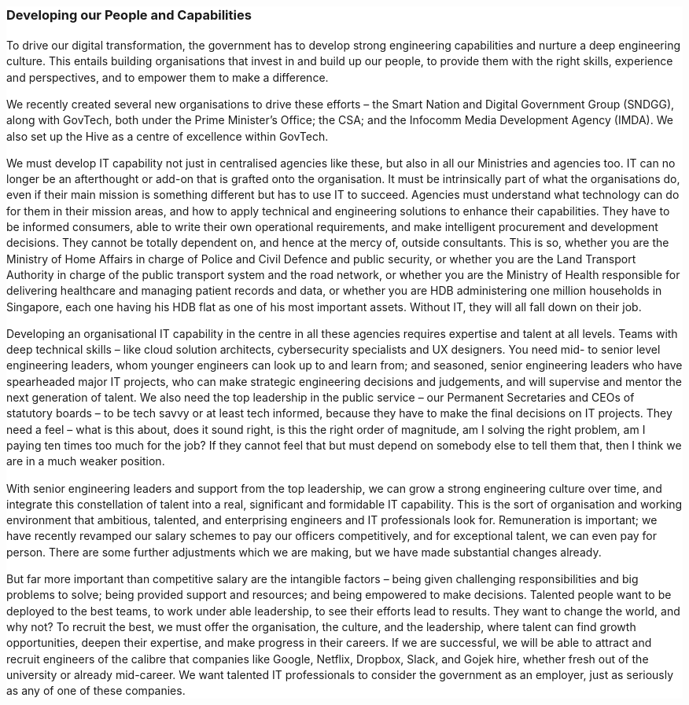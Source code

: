 ### Developing our People and Capabilities 

To drive our digital transformation, the government has to develop strong engineering capabilities and nurture a deep engineering culture. This entails building organisations that invest in and build up our people, to provide them with the right skills, experience and perspectives, and to empower them to make a difference.

We recently created several new organisations to drive these efforts – the Smart Nation and Digital Government Group (SNDGG), along with GovTech, both under the Prime Minister’s Office; the CSA; and the Infocomm Media Development Agency (IMDA). We also set up the Hive as a centre of excellence within GovTech.

We must develop IT capability not just in centralised agencies like these, but also in all our Ministries and agencies too. IT can no longer be an afterthought or add-on that is grafted onto the organisation. It must be intrinsically part of what the organisations do, even if their main mission is something different but has to use IT to succeed. Agencies must understand what technology can do for them in their mission areas, and how to apply technical and engineering solutions to enhance their capabilities. They have to be informed consumers, able to write their own operational requirements, and make intelligent procurement and development decisions. They cannot be totally dependent on, and hence at the mercy of, outside consultants. This is so, whether you are the Ministry of Home Affairs in charge of Police and Civil Defence and public security, or whether you are the Land Transport Authority in charge of the public transport system and the road network, or whether you are the Ministry of Health responsible for delivering healthcare and managing patient records and data, or whether you are HDB administering one million households in Singapore, each one having his HDB flat as one of his most important assets. Without IT, they will all fall down on their job.

Developing an organisational IT capability in the centre in all these agencies requires expertise and talent at all levels. Teams with deep technical skills – like cloud solution architects, cybersecurity specialists and UX designers. You need mid- to senior level engineering leaders, whom younger engineers can look up to and learn from; and seasoned, senior engineering leaders who have spearheaded major IT projects, who can make strategic engineering decisions and judgements, and will supervise and mentor the next generation of talent. We also need the top leadership in the public service – our Permanent Secretaries and CEOs of statutory boards – to be tech savvy or at least tech informed, because they have to make the final decisions on IT projects. They need a feel – what is this about, does it sound right, is this the right order of magnitude, am I solving the right problem, am I paying ten times too much for the job? If they cannot feel that but must depend on somebody else to tell them that, then I think we are in a much weaker position.

With senior engineering leaders and support from the top leadership, we can grow a strong engineering culture over time, and integrate this constellation of talent into a real, significant and formidable IT capability. This is the sort of organisation and working environment that ambitious, talented, and enterprising engineers and IT professionals look for. Remuneration is important; we have recently revamped our salary schemes to pay our officers competitively, and for exceptional talent, we can even pay for person. There are some further adjustments which we are making, but we have made substantial changes already.

But far more important than competitive salary are the intangible factors – being given challenging responsibilities and big problems to solve; being provided support and resources; and being empowered to make decisions. Talented people want to be deployed to the best teams, to work under able leadership, to see their efforts lead to results. They want to change the world, and why not? To recruit the best, we must offer the organisation, the culture, and the leadership, where talent can find growth opportunities, deepen their expertise, and make progress in their careers. If we are successful, we will be able to attract and recruit engineers of the calibre that companies like Google, Netflix, Dropbox, Slack, and Gojek hire, whether fresh out of the university or already mid-career. We want talented IT professionals to consider the government as an employer, just as seriously as any of one of these companies.
